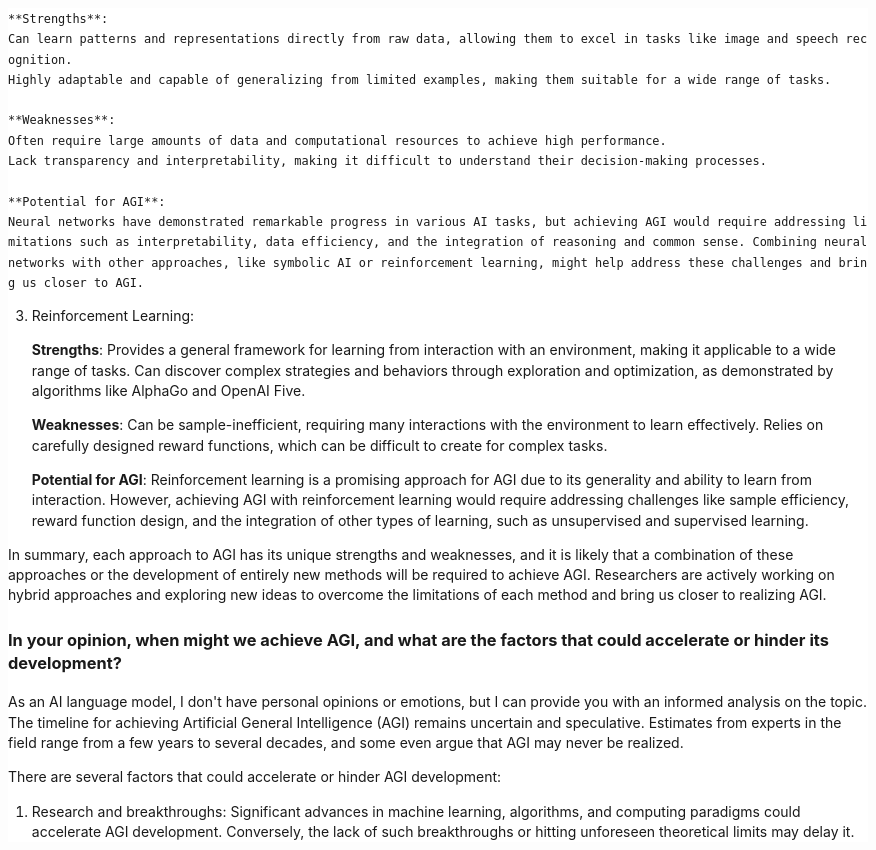     **Strengths**:
    Can learn patterns and representations directly from raw data, allowing them to excel in tasks like image and speech recognition.
    Highly adaptable and capable of generalizing from limited examples, making them suitable for a wide range of tasks.

    **Weaknesses**:
    Often require large amounts of data and computational resources to achieve high performance.
    Lack transparency and interpretability, making it difficult to understand their decision-making processes.

    **Potential for AGI**:
    Neural networks have demonstrated remarkable progress in various AI tasks, but achieving AGI would require addressing limitations such as interpretability, data efficiency, and the integration of reasoning and common sense. Combining neural networks with other approaches, like symbolic AI or reinforcement learning, might help address these challenges and bring us closer to AGI.


3. Reinforcement Learning:

    **Strengths**:
    Provides a general framework for learning from interaction with an environment, making it applicable to a wide range of tasks.
    Can discover complex strategies and behaviors through exploration and optimization, as demonstrated by algorithms like AlphaGo and OpenAI Five.

    **Weaknesses**:
    Can be sample-inefficient, requiring many interactions with the environment to learn effectively.
    Relies on carefully designed reward functions, which can be difficult to create for complex tasks.

    **Potential for AGI**:
    Reinforcement learning is a promising approach for AGI due to its generality and ability to learn from interaction. However, achieving AGI with reinforcement learning would require addressing challenges like sample efficiency, reward function design, and the integration of other types of learning, such as unsupervised and supervised learning.

In summary, each approach to AGI has its unique strengths and weaknesses, and it is likely that a combination of these approaches or the development of entirely new methods will be required to achieve AGI. Researchers are actively working on hybrid approaches and exploring new ideas to overcome the limitations of each method and bring us closer to realizing AGI.


### In your opinion, when might we achieve AGI, and what are the factors that could accelerate or hinder its development?

As an AI language model, I don't have personal opinions or emotions, but I can provide you with an informed analysis on the topic. The timeline for achieving Artificial General Intelligence (AGI) remains uncertain and speculative. Estimates from experts in the field range from a few years to several decades, and some even argue that AGI may never be realized.

There are several factors that could accelerate or hinder AGI development:

1. Research and breakthroughs: Significant advances in machine learning, algorithms, and computing paradigms could accelerate AGI development. Conversely, the lack of such breakthroughs or hitting unforeseen theoretical limits may delay it.
